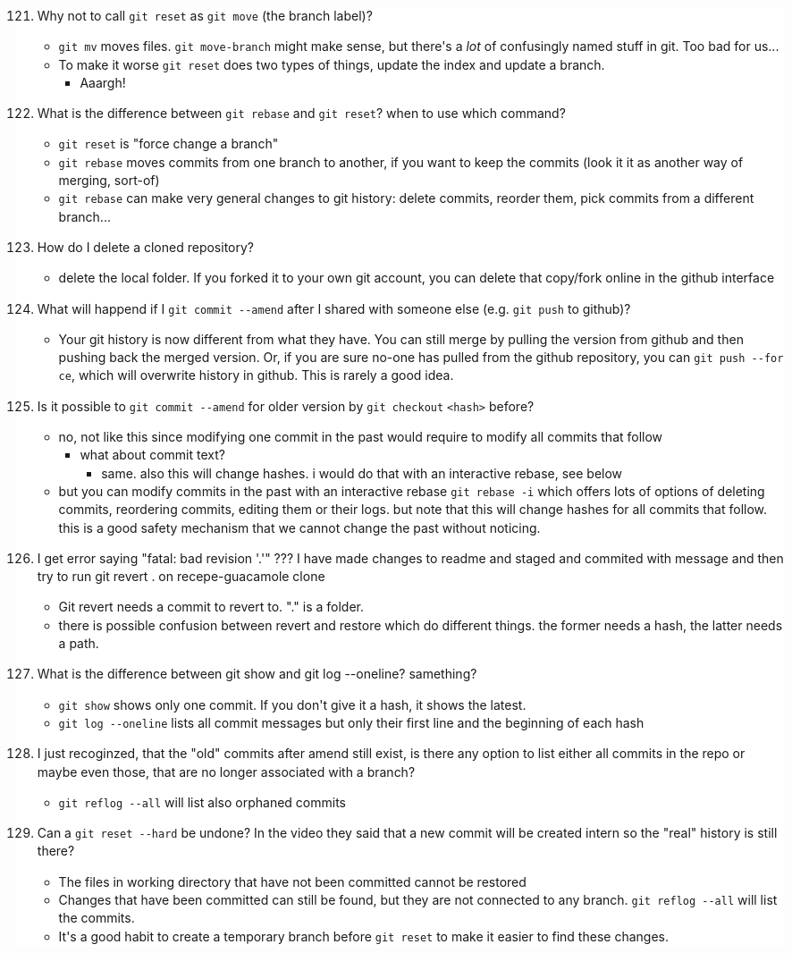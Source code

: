 121. Why not to call `git reset` as `git move` (the branch label)?
     - `git mv` moves files.  `git move-branch` might make sense, but there's a *lot* of confusingly named stuff in git.  Too bad for us... 
     - To make it worse `git reset` does two types of things, update the index and update a branch.
         - Aaargh!

122. What is the difference between `git rebase` and `git reset`? when to use which command?
     - `git reset` is "force change a branch"
     - `git rebase` moves commits from one branch to another, if you want to keep the commits (look it it as another way of merging, sort-of)
     - `git rebase` can make very general changes to git history: delete commits, reorder them, pick commits from a different branch...

123. How do I delete a cloned repository?
     - delete the local folder. If you forked it to your own git account, you can delete that copy/fork online in the github interface

124. What will happend if I `git commit --amend` after I shared with someone else (e.g. `git push` to github)? 
     - Your git history is now different from what they have. You can still merge by pulling the version from github and then pushing back the merged version. Or, if you are sure no-one has pulled from the github repository, you can `git push --force`, which will overwrite history in github. This is rarely a good idea.

125. Is it possible to ``git commit --amend`` for older version by ``git checkout`` ```<hash>``` before?
     - no, not like this since modifying one commit in the past would require to modify all commits that follow
       - what about commit text?
         - same. also this will change hashes. i would do that with an interactive rebase, see below 
     - but you can modify commits in the past with an interactive rebase `git rebase -i` which offers lots of options of deleting commits, reordering commits, editing them or their logs. but note that this will change hashes for all commits that follow. this is a good safety mechanism that we cannot change the past without noticing.    

125. I get error saying "fatal: bad revision '.'" ???
     I have made changes to readme  and staged and commited with message
     and then try to run git revert . on recepe-guacamole clone
      - Git revert needs a commit to revert to. "." is a folder.
      - there is possible confusion between revert and restore which do different things. the former needs a hash, the latter needs a path.

126. What is the difference between git show and git log --oneline? samething?
      - `git show` shows only one commit. If you don't give it a hash, it shows the latest.
      - `git log --oneline` lists all commit messages but only their first line and the beginning of each hash

127. I just recoginzed, that the "old" commits after amend still exist, is there any option to list either all commits in the repo or maybe even those, that are no longer associated with a branch?
     - `git reflog --all` will list also orphaned commits

128. Can a `git reset --hard` be undone? In the video they said that a new commit will be created intern so the "real" history is still there?
     - The files in working directory that have not been committed cannot be restored
     - Changes that have been committed can still be found, but they are not connected to any branch. `git reflog --all` will list the commits.
     - It's a good habit to create a temporary branch before `git reset` to make it easier to find these changes.
